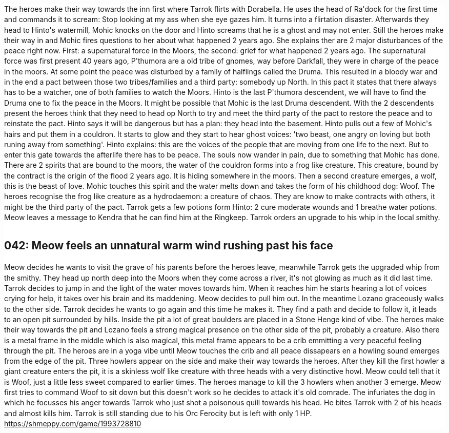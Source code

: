 The heroes make their way towards the inn first where Tarrok flirts with Dorabella. He uses the head of Ra'dock for the first time and commands it to scream: Stop looking at my ass when she eye gazes him. It turns into a flirtation disaster. Afterwards they head to Hinto's watermill, Mohic knocks on the door and Hinto screams that he is a ghost and may not enter. Still the heroes make their way in and Mohic fires questions to her about what happened 2 years ago. She explains ther are 2 major disturbances of the peace right now. First: a supernatural force in the Moors, the second: grief for what happened 2 years ago. The supernatural force was first present 40 years ago, P'thumora are a old tribe of gnomes, way before Darkfall, they were in charge of the peace in the moors. At some point the peace was disturbed by a family of halflings called the Druma. This resulted in a bloody war and in the end a pact between those two tribes/families and a third party: somebody up North. In this pact it states that there always has to be a watcher, one of both families to watch the Moors. Hinto is the last P'thumora descendent, we will have to find the Druma one to fix the peace in the Moors. It might be possible that Mohic is the last Druma descendent. With the 2 descendents present the heroes think that they need to head op North to try and meet the third party of the pact to restore the peace and to reinstate the pact. Hinto says it will be dangerous but has a plan: they head into the basement. Hinto pulls out a few of Mohic's hairs and put them in a couldron. It starts to glow and they start to hear ghost voices: 'two beast, one angry on loving but both runing away from something'. Hinto explains: this are the voices of the people that are moving from one life to the next. But to enter this gate towards the afterlife there has to be peace. The souls now wander in pain, due to something that Mohic has done. There are 2 spirits that are bound to the moors, the water of the couldron forms into a frog like creature. This creature, bound by the contract is the origin of the flood 2 years ago. It is hiding somewhere in the moors. Then a second creature emerges, a wolf, this is the beast of love. Mohic touches this spirit and the water melts down and takes the form of his childhood dog: Woof. The heroes recognise the frog like creature as a hydrodaemon: a creature of chaos. They are know to make contracts with others, it might be the third party of the pact. Tarrok gets a few potions form Hinto: 2 cure moderate wounds and 1 breathe water potions. Meow leaves a message to Kendra that he can find him at the Ringkeep. Tarrok orders an upgrade to his whip in the local smithy.

## 042: Meow feels an unnatural warm wind rushing past his face
Meow decides he wants to visit the grave of his parents before the heroes leave, meanwhile Tarrok gets the upgraded whip from the smithy. They head up north deep into the Moors when they come across a river, it's not glowing as much as it did last time. Tarrok decides to jump in and the light of the water moves towards him. When it reaches him he starts hearing a lot of voices crying for help, it takes over his brain and its maddening. Meow decides to pull him out. In the meantime Lozano graceously walks to the other side. Tarrok decides he wants to go again and this time he makes it. They find a path and decide to follow it, it leads to an open pit surrounded by hills. Inside the pit a lot of great boulders are placed in a Stone Henge kind of vibe. The heroes make their way towards the pit and Lozano feels a strong magical presence on the other side of the pit, probably a creature. Also there is a metal frame in the middle which is also magical, this metal frame appears to be a crib emmitting a very peaceful feeling through the pit. The heroes are in a yoga vibe until Meow touches the crib and all peace dissapears en a howling sound emerges from the edge of the pit. Three howlers appear on the side and make their way towards the heroes. After they kill the first howler a giant creature enters the pit, it is a skinless wolf like creature with three heads with a very distinctive howl. Meow could tell that it is Woof, just a little less sweet compared to earlier times. The heroes manage to kill the 3 howlers when another 3 emerge. Meow first tries to command Woof to sit down but this doesn't work so he decides to attack it's old comrade. The infuriates the dog in which he focusses his anger towards Tarrok who just shot a poisonous quill towards his head. He bites Tarrok with 2 of his heads and almost kills him. Tarrok is still standing due to his Orc Ferocity but is left with only 1 HP.
https://shmeppy.com/game/1993728810
